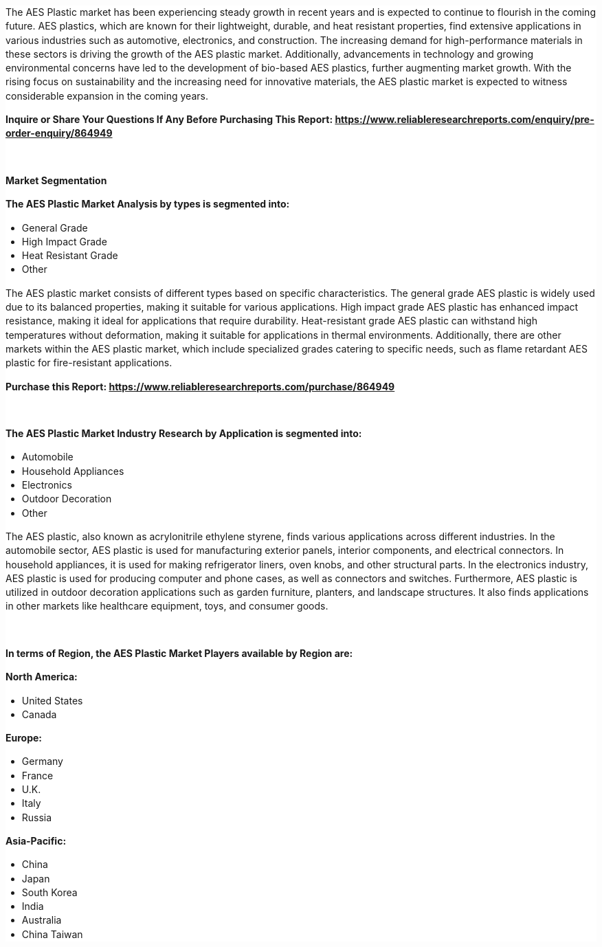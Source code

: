 <p><p>The AES Plastic market has been experiencing steady growth in recent years and is expected to continue to flourish in the coming future. AES plastics, which are known for their lightweight, durable, and heat resistant properties, find extensive applications in various industries such as automotive, electronics, and construction. The increasing demand for high-performance materials in these sectors is driving the growth of the AES plastic market. Additionally, advancements in technology and growing environmental concerns have led to the development of bio-based AES plastics, further augmenting market growth. With the rising focus on sustainability and the increasing need for innovative materials, the AES plastic market is expected to witness considerable expansion in the coming years.</p></p>
<p><strong>Inquire or Share Your Questions If Any Before Purchasing This Report: <a href="https://www.reliableresearchreports.com/enquiry/pre-order-enquiry/864949">https://www.reliableresearchreports.com/enquiry/pre-order-enquiry/864949</a></strong></p>
<p>&nbsp;</p>
<p><strong>Market Segmentation</strong></p>
<p><strong>The AES Plastic Market Analysis by types is segmented into:</strong></p>
<p><ul><li>General Grade</li><li>High Impact Grade</li><li>Heat Resistant Grade</li><li>Other</li></ul></p>
<p><p>The AES plastic market consists of different types based on specific characteristics. The general grade AES plastic is widely used due to its balanced properties, making it suitable for various applications. High impact grade AES plastic has enhanced impact resistance, making it ideal for applications that require durability. Heat-resistant grade AES plastic can withstand high temperatures without deformation, making it suitable for applications in thermal environments. Additionally, there are other markets within the AES plastic market, which include specialized grades catering to specific needs, such as flame retardant AES plastic for fire-resistant applications.</p></p>
<p><strong>Purchase this Report:&nbsp;<a href="https://www.reliableresearchreports.com/purchase/864949">https://www.reliableresearchreports.com/purchase/864949</a></strong></p>
<p>&nbsp;</p>
<p><strong>The AES Plastic Market Industry Research by Application is segmented into:</strong></p>
<p><ul><li>Automobile</li><li>Household Appliances</li><li>Electronics</li><li>Outdoor Decoration</li><li>Other</li></ul></p>
<p><p>The AES plastic, also known as acrylonitrile ethylene styrene, finds various applications across different industries. In the automobile sector, AES plastic is used for manufacturing exterior panels, interior components, and electrical connectors. In household appliances, it is used for making refrigerator liners, oven knobs, and other structural parts. In the electronics industry, AES plastic is used for producing computer and phone cases, as well as connectors and switches. Furthermore, AES plastic is utilized in outdoor decoration applications such as garden furniture, planters, and landscape structures. It also finds applications in other markets like healthcare equipment, toys, and consumer goods.</p></p>
<p>&nbsp;</p>
<p><strong>In terms of Region, the AES Plastic Market Players available by Region are:</strong></p>
<p>
    <p> <strong> North America: </strong>
        <ul>
            <li>United States</li>
            <li>Canada</li>
        </ul>
        </p> 
    <p> <strong> Europe: </strong>
        <ul>
            <li>Germany</li>
            <li>France</li>
            <li>U.K.</li>
            <li>Italy</li>
            <li>Russia</li>
        </ul>
        </p> 
    <p> <strong> Asia-Pacific: </strong>
        <ul>
            <li>China</li>
            <li>Japan</li>
            <li>South Korea</li>
            <li>India</li>
            <li>Australia</li>
            <li>China Taiwan</li>